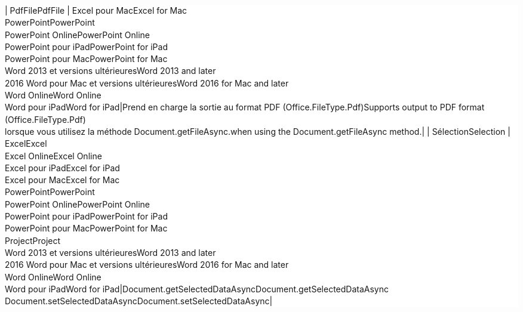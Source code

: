 | <span data-ttu-id="2fb3c-281">PdfFile</span><span class="sxs-lookup"><span data-stu-id="2fb3c-281">PdfFile</span></span>   | <span data-ttu-id="2fb3c-282">Excel pour Mac</span><span class="sxs-lookup"><span data-stu-id="2fb3c-282">Excel for Mac</span></span><br><span data-ttu-id="2fb3c-283">PowerPoint</span><span class="sxs-lookup"><span data-stu-id="2fb3c-283">PowerPoint</span></span><br><span data-ttu-id="2fb3c-284">PowerPoint Online</span><span class="sxs-lookup"><span data-stu-id="2fb3c-284">PowerPoint Online</span></span><br><span data-ttu-id="2fb3c-285">PowerPoint pour iPad</span><span class="sxs-lookup"><span data-stu-id="2fb3c-285">PowerPoint for iPad</span></span><br><span data-ttu-id="2fb3c-286">PowerPoint pour Mac</span><span class="sxs-lookup"><span data-stu-id="2fb3c-286">PowerPoint for Mac</span></span><br><span data-ttu-id="2fb3c-287">Word 2013 et versions ultérieures</span><span class="sxs-lookup"><span data-stu-id="2fb3c-287">Word 2013 and later</span></span><br><span data-ttu-id="2fb3c-288">2016 Word pour Mac et versions ultérieures</span><span class="sxs-lookup"><span data-stu-id="2fb3c-288">Word 2016 for Mac and later</span></span><br><span data-ttu-id="2fb3c-289">Word Online</span><span class="sxs-lookup"><span data-stu-id="2fb3c-289">Word Online</span></span><br><span data-ttu-id="2fb3c-290">Word pour iPad</span><span class="sxs-lookup"><span data-stu-id="2fb3c-290">Word for iPad</span></span>|<span data-ttu-id="2fb3c-291">Prend en charge la sortie au format PDF (Office.FileType.Pdf)</span><span class="sxs-lookup"><span data-stu-id="2fb3c-291">Supports output to PDF format (Office.FileType.Pdf)</span></span><br><span data-ttu-id="2fb3c-292">lorsque vous utilisez la méthode Document.getFileAsync.</span><span class="sxs-lookup"><span data-stu-id="2fb3c-292">when using the Document.getFileAsync method.</span></span>|
| <span data-ttu-id="2fb3c-293">Sélection</span><span class="sxs-lookup"><span data-stu-id="2fb3c-293">Selection</span></span> | <span data-ttu-id="2fb3c-294">Excel</span><span class="sxs-lookup"><span data-stu-id="2fb3c-294">Excel</span></span><br><span data-ttu-id="2fb3c-295">Excel Online</span><span class="sxs-lookup"><span data-stu-id="2fb3c-295">Excel Online</span></span><br><span data-ttu-id="2fb3c-296">Excel pour iPad</span><span class="sxs-lookup"><span data-stu-id="2fb3c-296">Excel for iPad</span></span><br><span data-ttu-id="2fb3c-297">Excel pour Mac</span><span class="sxs-lookup"><span data-stu-id="2fb3c-297">Excel for Mac</span></span><br><span data-ttu-id="2fb3c-298">PowerPoint</span><span class="sxs-lookup"><span data-stu-id="2fb3c-298">PowerPoint</span></span><br><span data-ttu-id="2fb3c-299">PowerPoint Online</span><span class="sxs-lookup"><span data-stu-id="2fb3c-299">PowerPoint Online</span></span><br><span data-ttu-id="2fb3c-300">PowerPoint pour iPad</span><span class="sxs-lookup"><span data-stu-id="2fb3c-300">PowerPoint for iPad</span></span><br><span data-ttu-id="2fb3c-301">PowerPoint pour Mac</span><span class="sxs-lookup"><span data-stu-id="2fb3c-301">PowerPoint for Mac</span></span><br><span data-ttu-id="2fb3c-302">Project</span><span class="sxs-lookup"><span data-stu-id="2fb3c-302">Project</span></span><br><span data-ttu-id="2fb3c-303">Word 2013 et versions ultérieures</span><span class="sxs-lookup"><span data-stu-id="2fb3c-303">Word 2013 and later</span></span><br><span data-ttu-id="2fb3c-304">2016 Word pour Mac et versions ultérieures</span><span class="sxs-lookup"><span data-stu-id="2fb3c-304">Word 2016 for Mac and later</span></span><br><span data-ttu-id="2fb3c-305">Word Online</span><span class="sxs-lookup"><span data-stu-id="2fb3c-305">Word Online</span></span><br><span data-ttu-id="2fb3c-306">Word pour iPad</span><span class="sxs-lookup"><span data-stu-id="2fb3c-306">Word for iPad</span></span>|<span data-ttu-id="2fb3c-307">Document.getSelectedDataAsync</span><span class="sxs-lookup"><span data-stu-id="2fb3c-307">Document.getSelectedDataAsync</span></span><br><span data-ttu-id="2fb3c-308">Document.setSelectedDataAsync</span><span class="sxs-lookup"><span data-stu-id="2fb3c-308">Document.setSelectedDataAsync</span></span>|